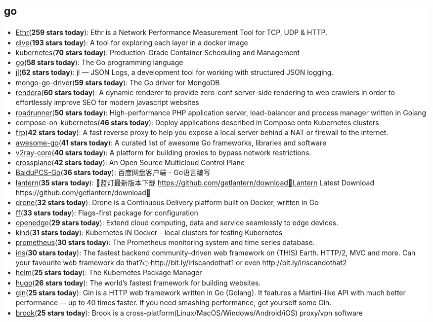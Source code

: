 ## go
* [Ethr](https://github.com/Microsoft/Ethr)(**259 stars today**): Ethr is a Network Performance Measurement Tool for TCP, UDP & HTTP.
* [dive](https://github.com/wagoodman/dive)(**193 stars today**): A tool for exploring each layer in a docker image
* [kubernetes](https://github.com/kubernetes/kubernetes)(**70 stars today**): Production-Grade Container Scheduling and Management
* [go](https://github.com/golang/go)(**58 stars today**): The Go programming language
* [jl](https://github.com/koenbollen/jl)(**62 stars today**): jl — JSON Logs, a development tool for working with structured JSON logging.
* [mongo-go-driver](https://github.com/mongodb/mongo-go-driver)(**59 stars today**): The Go driver for MongoDB
* [rendora](https://github.com/rendora/rendora)(**60 stars today**): A dynamic renderer to provide zero-conf server-side rendering to web crawlers in order to effortlessly improve SEO for modern javascript websites
* [roadrunner](https://github.com/spiral/roadrunner)(**50 stars today**): High-performance PHP application server, load-balancer and process manager written in Golang
* [compose-on-kubernetes](https://github.com/docker/compose-on-kubernetes)(**46 stars today**): Deploy applications described in Compose onto Kubernetes clusters
* [frp](https://github.com/fatedier/frp)(**42 stars today**): A fast reverse proxy to help you expose a local server behind a NAT or firewall to the internet.
* [awesome-go](https://github.com/avelino/awesome-go)(**41 stars today**): A curated list of awesome Go frameworks, libraries and software
* [v2ray-core](https://github.com/v2ray/v2ray-core)(**40 stars today**): A platform for building proxies to bypass network restrictions.
* [crossplane](https://github.com/crossplaneio/crossplane)(**42 stars today**): An Open Source Multicloud Control Plane
* [BaiduPCS-Go](https://github.com/iikira/BaiduPCS-Go)(**36 stars today**): 百度网盘客户端 - Go语言编写
* [lantern](https://github.com/getlantern/lantern)(**35 stars today**): 🔴蓝灯最新版本下载 https://github.com/getlantern/download🔴Lantern Latest Download https://github.com/getlantern/download🔴
* [drone](https://github.com/drone/drone)(**32 stars today**): Drone is a Continuous Delivery platform built on Docker, written in Go
* [ff](https://github.com/peterbourgon/ff)(**33 stars today**): Flags-first package for configuration
* [openedge](https://github.com/baidu/openedge)(**29 stars today**): Extend cloud computing, data and service seamlessly to edge devices.
* [kind](https://github.com/kubernetes-sigs/kind)(**31 stars today**): Kubernetes IN Docker - local clusters for testing Kubernetes
* [prometheus](https://github.com/prometheus/prometheus)(**30 stars today**): The Prometheus monitoring system and time series database.
* [iris](https://github.com/kataras/iris)(**30 stars today**): The fastest backend community-driven web framework on (THIS) Earth. HTTP/2, MVC and more. Can your favourite web framework do that?👉http://bit.ly/iriscandothat1 or even http://bit.ly/iriscandothat2
* [helm](https://github.com/helm/helm)(**25 stars today**): The Kubernetes Package Manager
* [hugo](https://github.com/gohugoio/hugo)(**26 stars today**): The world’s fastest framework for building websites.
* [gin](https://github.com/gin-gonic/gin)(**25 stars today**): Gin is a HTTP web framework written in Go (Golang). It features a Martini-like API with much better performance -- up to 40 times faster. If you need smashing performance, get yourself some Gin.
* [brook](https://github.com/txthinking/brook)(**25 stars today**): Brook is a cross-platform(Linux/MacOS/Windows/Android/iOS) proxy/vpn software
